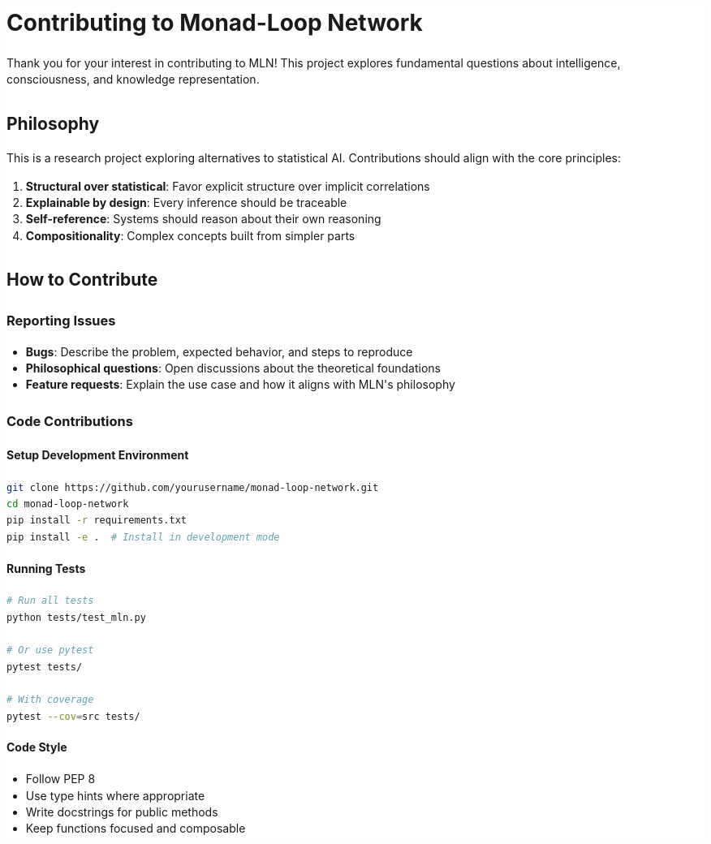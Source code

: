 # Contributing to Monad-Loop Network

Thank you for your interest in contributing to MLN! This project explores fundamental questions about intelligence, consciousness, and knowledge representation.

## Philosophy

This is a research project exploring alternatives to statistical AI. Contributions should align with the core principles:

1. **Structural over statistical**: Favor explicit structure over implicit correlations
2. **Explainable by design**: Every inference should be traceable
3. **Self-reference**: Systems should reason about their own reasoning
4. **Compositionality**: Complex concepts built from simpler parts

## How to Contribute

### Reporting Issues

- **Bugs**: Describe the problem, expected behavior, and steps to reproduce
- **Philosophical questions**: Open discussions about the theoretical foundations
- **Feature requests**: Explain the use case and how it aligns with MLN's philosophy

### Code Contributions

#### Setup Development Environment

```bash
git clone https://github.com/yourusername/monad-loop-network.git
cd monad-loop-network
pip install -r requirements.txt
pip install -e .  # Install in development mode
```

#### Running Tests

```bash
# Run all tests
python tests/test_mln.py

# Or use pytest
pytest tests/

# With coverage
pytest --cov=src tests/
```

#### Code Style

- Follow PEP 8
- Use type hints where appropriate
- Write docstrings for public methods
- Keep functions focused and composable
